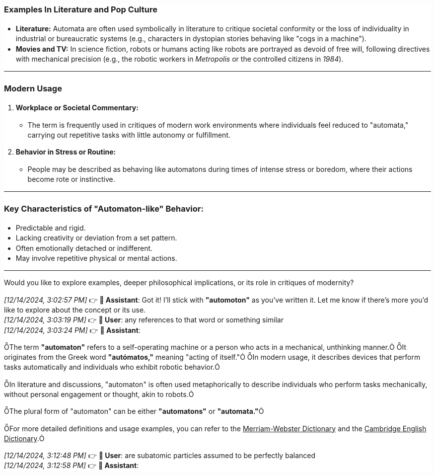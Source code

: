 
### **Examples In Literature and Pop Culture**
- **Literature:** Automata are often used symbolically in literature to critique societal conformity or the loss of individuality in industrial or bureaucratic systems (e.g., characters in dystopian stories behaving like "cogs in a machine").
- **Movies and TV:** In science fiction, robots or humans acting like robots are portrayed as devoid of free will, following directives with mechanical precision (e.g., the robotic workers in *Metropolis* or the controlled citizens in *1984*).

---

### **Modern Usage**
1. **Workplace or Societal Commentary:**
   - The term is frequently used in critiques of modern work environments where individuals feel reduced to "automata," carrying out repetitive tasks with little autonomy or fulfillment.

2. **Behavior in Stress or Routine:**
   - People may be described as behaving like automatons during times of intense stress or boredom, where their actions become rote or instinctive.

---

### **Key Characteristics of "Automaton-like" Behavior:**
- Predictable and rigid.
- Lacking creativity or deviation from a set pattern.
- Often emotionally detached or indifferent.
- May involve repetitive physical or mental actions.

---

Would you like to explore examples, deeper philosophical implications, or its role in critiques of modernity?<br>

<i>[12/14/2024, 3:02:57 PM]</i> 👉 <b>🤖 Assistant</b>: Got it! I’ll stick with **"automoton"** as you’ve written it. Let me know if there’s more you’d like to explore about the concept or its use.<br>
<i>[12/14/2024, 3:03:19 PM]</i> 👉 <b>👤 User</b>: any references to that word or something similar<br>
<i>[12/14/2024, 3:03:24 PM]</i> 👉 <b>🤖 Assistant</b>: 

The term **"automaton"** refers to a self-operating machine or a person who acts in a mechanical, unthinking manner. It originates from the Greek word **"autómatos,"** meaning "acting of itself." In modern usage, it describes devices that perform tasks automatically and individuals who exhibit robotic behavior.

In literature and discussions, "automaton" is often used metaphorically to describe individuals who perform tasks mechanically, without personal engagement or thought, akin to robots.

The plural form of "automaton" can be either **"automatons"** or **"automata."**

For more detailed definitions and usage examples, you can refer to the [Merriam-Webster Dictionary](https://www.merriam-webster.com/dictionary/automaton) and the [Cambridge English Dictionary](https://dictionary.cambridge.org/dictionary/english/automaton). <br>

<i>[12/14/2024, 3:12:48 PM]</i> 👉 <b>👤 User</b>: are subatomic particles assumed to be perfectly balanced<br>
<i>[12/14/2024, 3:12:58 PM]</i> 👉 <b>🤖 Assistant</b>: 
